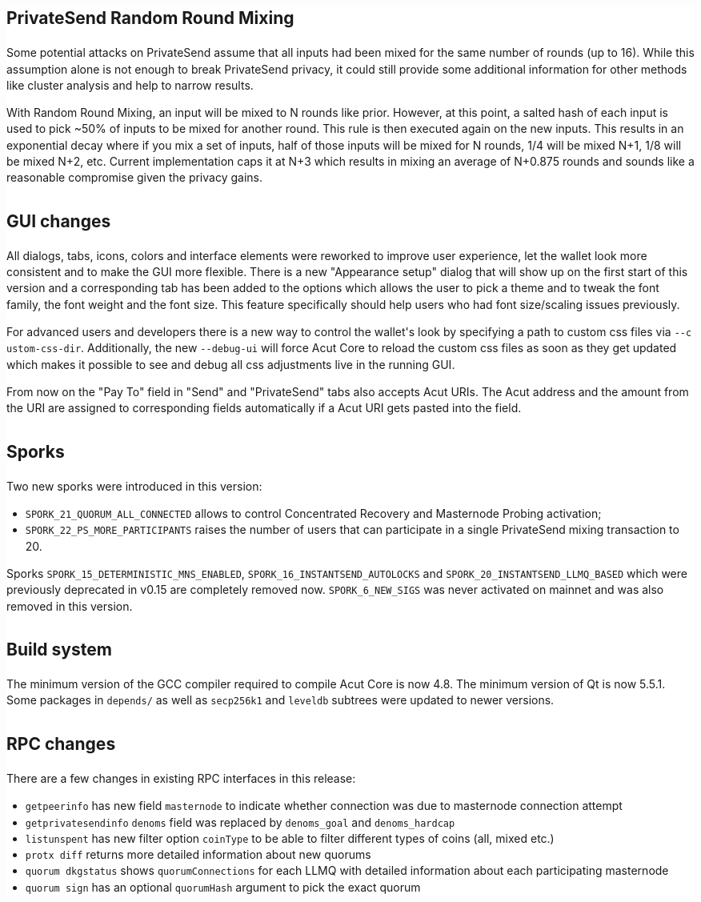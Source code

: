PrivateSend Random Round Mixing
-------------------------------
Some potential attacks on PrivateSend assume that all inputs had been mixed
for the same number of rounds (up to 16). While this assumption alone is not
enough to break PrivateSend privacy, it could still provide some additional
information for other methods like cluster analysis and help to narrow results.

With Random Round Mixing, an input will be mixed to N rounds like prior. However,
at this point, a salted hash of each input is used to pick ~50% of inputs to
be mixed for another round. This rule is then executed again on the new inputs.
This results in an exponential decay where if you mix a set
of inputs, half of those inputs will be mixed for N rounds, 1/4 will be mixed N+1,
1/8 will be mixed N+2, etc. Current implementation caps it at N+3 which results
in mixing an average of N+0.875 rounds and sounds like a reasonable compromise
given the privacy gains.

GUI changes
-----------
All dialogs, tabs, icons, colors and interface elements were reworked to improve
user experience, let the wallet look more consistent and to make the GUI more
flexible. There is a new "Appearance setup" dialog that will show up on the first start
of this version and a corresponding tab has been added to the options which allows the
user to pick a theme and to tweak the font family, the font weight and the font size.
This feature specifically should help users who had font size/scaling issues previously.

For advanced users and developers there is a new way to control the wallet's look
by specifying a path to custom css files via `--custom-css-dir`. Additionally, the new
`--debug-ui` will force Acut Core to reload the custom css files as soon as they get updated
which makes it possible to see and debug all css adjustments live in the running GUI.

From now on the "Pay To" field in "Send" and "PrivateSend" tabs also accepts Acut URIs.
The Acut address and the amount from the URI are assigned to corresponding fields automatically
if a Acut URI gets pasted into the field.

Sporks
------
Two new sporks were introduced in this version:
- `SPORK_21_QUORUM_ALL_CONNECTED` allows to control Concentrated Recovery and
Masternode Probing activation;
- `SPORK_22_PS_MORE_PARTICIPANTS` raises the number of users that can participate
in a single PrivateSend mixing transaction to 20.

Sporks `SPORK_15_DETERMINISTIC_MNS_ENABLED`, `SPORK_16_INSTANTSEND_AUTOLOCKS`
and `SPORK_20_INSTANTSEND_LLMQ_BASED` which were previously deprecated in v0.15
are completely removed now. `SPORK_6_NEW_SIGS` was never activated on mainnet
and was also removed in this version.

Build system
------------
The minimum version of the GCC compiler required to compile Acut Core is now 4.8.
The minimum version of Qt is now 5.5.1. Some packages in `depends/` as well as
`secp256k1` and `leveldb` subtrees were updated to newer versions.

RPC changes
-----------
There are a few changes in existing RPC interfaces in this release:
- `getpeerinfo` has new field `masternode` to indicate whether connection was
  due to masternode connection attempt
- `getprivatesendinfo` `denoms` field was replaced by `denoms_goal` and
  `denoms_hardcap`
- `listunspent` has new filter option `coinType` to be able to filter different
  types of coins (all, mixed etc.)
- `protx diff` returns more detailed information about new quorums
- `quorum dkgstatus` shows `quorumConnections` for each LLMQ with detailed
  information about each participating masternode
- `quorum sign` has an optional `quorumHash` argument to pick the exact quorum